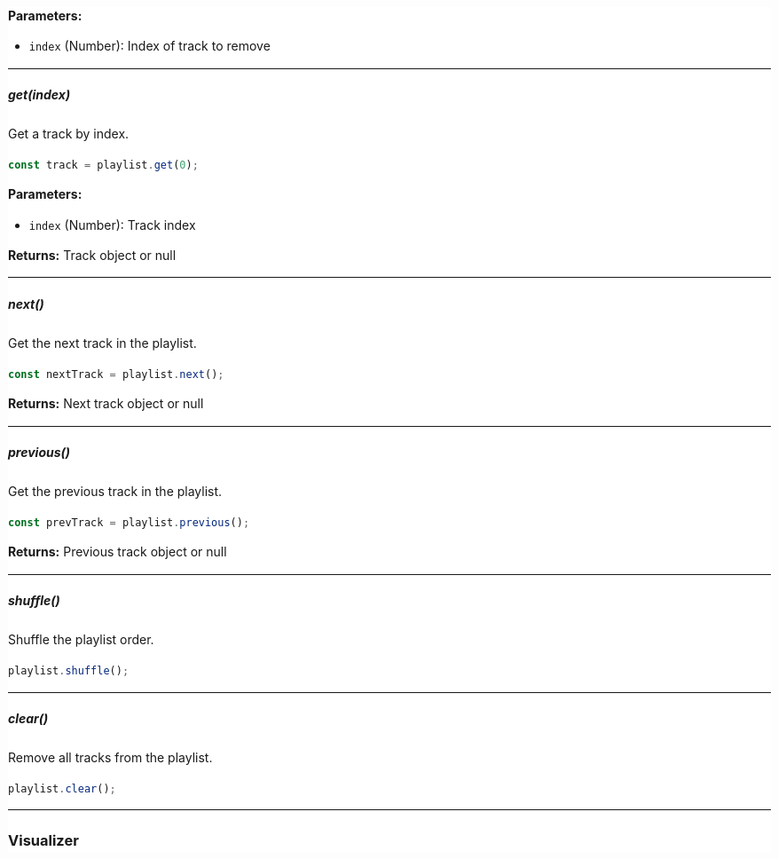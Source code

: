 **Parameters:**
- `index` (Number): Index of track to remove

---

##### get(index)
Get a track by index.

```javascript
const track = playlist.get(0);
```

**Parameters:**
- `index` (Number): Track index

**Returns:** Track object or null

---

##### next()
Get the next track in the playlist.

```javascript
const nextTrack = playlist.next();
```

**Returns:** Next track object or null

---

##### previous()
Get the previous track in the playlist.

```javascript
const prevTrack = playlist.previous();
```

**Returns:** Previous track object or null

---

##### shuffle()
Shuffle the playlist order.

```javascript
playlist.shuffle();
```

---

##### clear()
Remove all tracks from the playlist.

```javascript
playlist.clear();
```

---

### Visualizer
